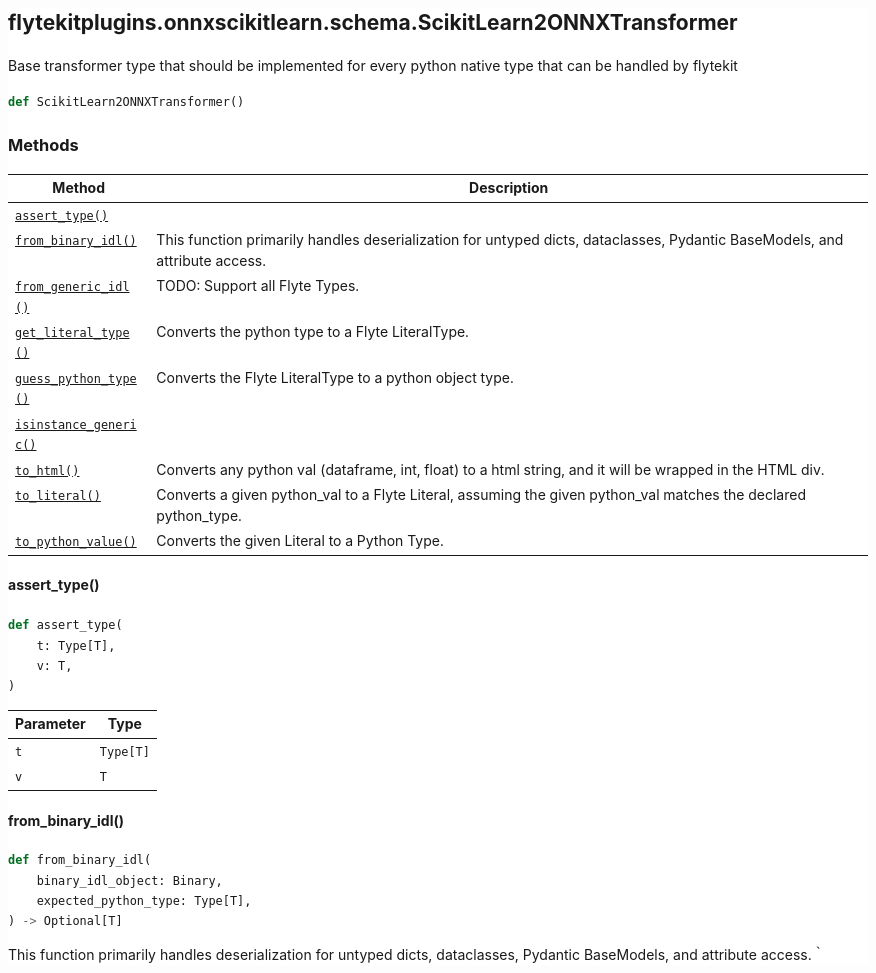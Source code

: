 ## flytekitplugins.onnxscikitlearn.schema.ScikitLearn2ONNXTransformer

Base transformer type that should be implemented for every python native type that can be handled by flytekit


```python
def ScikitLearn2ONNXTransformer()
```
### Methods

| Method | Description |
|-|-|
| [`assert_type()`](#assert_type) |  |
| [`from_binary_idl()`](#from_binary_idl) | This function primarily handles deserialization for untyped dicts, dataclasses, Pydantic BaseModels, and attribute access. |
| [`from_generic_idl()`](#from_generic_idl) | TODO: Support all Flyte Types. |
| [`get_literal_type()`](#get_literal_type) | Converts the python type to a Flyte LiteralType. |
| [`guess_python_type()`](#guess_python_type) | Converts the Flyte LiteralType to a python object type. |
| [`isinstance_generic()`](#isinstance_generic) |  |
| [`to_html()`](#to_html) | Converts any python val (dataframe, int, float) to a html string, and it will be wrapped in the HTML div. |
| [`to_literal()`](#to_literal) | Converts a given python_val to a Flyte Literal, assuming the given python_val matches the declared python_type. |
| [`to_python_value()`](#to_python_value) | Converts the given Literal to a Python Type. |


#### assert_type()

```python
def assert_type(
    t: Type[T],
    v: T,
)
```
| Parameter | Type |
|-|-|
| `t` | `Type[T]` |
| `v` | `T` |

#### from_binary_idl()

```python
def from_binary_idl(
    binary_idl_object: Binary,
    expected_python_type: Type[T],
) -> Optional[T]
```
This function primarily handles deserialization for untyped dicts, dataclasses, Pydantic BaseModels, and attribute access.｀
